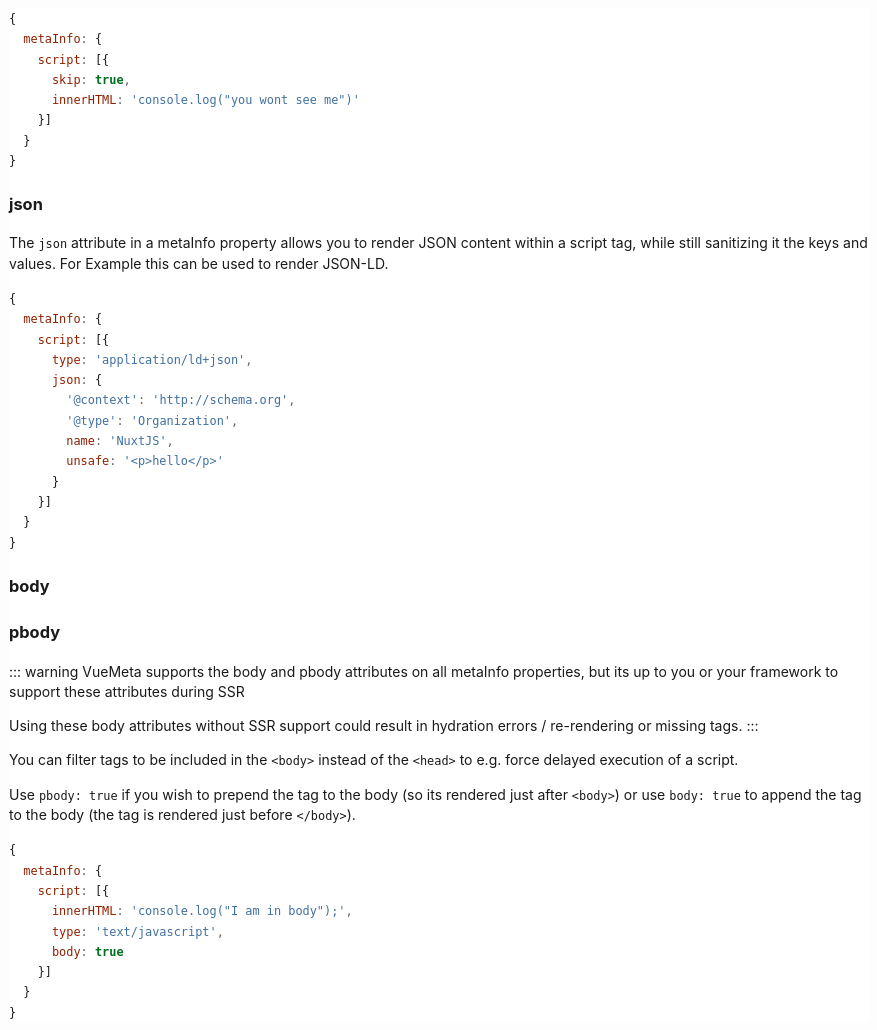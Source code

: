 ```js
{
  metaInfo: {
    script: [{
      skip: true,
      innerHTML: 'console.log("you wont see me")'
    }]
  }
}
```

### json  <Badge text="v2.1+"/>

The `json` attribute in a metaInfo property allows you to render JSON content within a script tag, while still sanitizing it the keys and values. For Example this can be used to render JSON-LD.

```js
{
  metaInfo: {
    script: [{
      type: 'application/ld+json',
      json: {
        '@context': 'http://schema.org',
        '@type': 'Organization',
        name: 'NuxtJS',
        unsafe: '<p>hello</p>'
      }
    }]
  }
}
```

### body
### pbody  <Badge text="v2.1+"/>

::: warning
VueMeta supports the body and pbody attributes on all metaInfo properties, but its up to you or your framework to support these attributes during SSR

Using these body attributes without SSR support could result in hydration errors / re-rendering or missing tags.
:::

You can filter tags to be included in the `<body>` instead of the `<head>` to e.g. force delayed execution of a script.

Use `pbody: true` if you wish to prepend the tag to the body (so its rendered just after `<body>`) or use `body: true` to append the tag to the body (the tag is rendered just before `</body>`).

```js
{
  metaInfo: {
    script: [{
      innerHTML: 'console.log("I am in body");',
      type: 'text/javascript',
      body: true
    }]
  }
}
```
